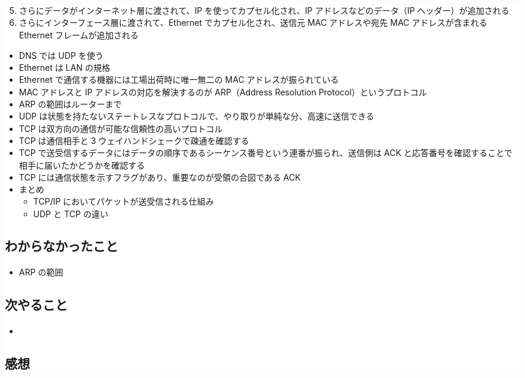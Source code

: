   5. さらにデータがインターネット層に渡されて、IP を使ってカプセル化され、IP アドレスなどのデータ（IP ヘッダー）が追加される
  6. さらにインターフェース層に渡されて、Ethernet でカプセル化され、送信元 MAC アドレスや宛先 MAC アドレスが含まれる Ethernet フレームが追加される
- DNS では UDP を使う
- Ethernet は LAN の規格
- Ethernet で通信する機器には工場出荷時に唯一無二の MAC アドレスが振られている
- MAC アドレスと IP アドレスの対応を解決するのが ARP（Address Resolution Protocol）というプロトコル
- ARP の範囲はルーターまで
- UDP は状態を持たないステートレスなプロトコルで、やり取りが単純な分、高速に送信できる
- TCP は双方向の通信が可能な信頼性の高いプロトコル
- TCP は通信相手と 3 ウェイハンドシェークで疎通を確認する
- TCP で送受信するデータにはデータの順序であるシーケンス番号という連番が振られ、送信側は ACK と応答番号を確認することで相手に届いたかどうかを確認する
- TCP には通信状態を示すフラグがあり、重要なのが受領の合図である ACK
- まとめ
  - TCP/IP においてパケットが送受信される仕組み
  - UDP と TCP の違い

## わからなかったこと

- ARP の範囲

## 次やること

-

## 感想
